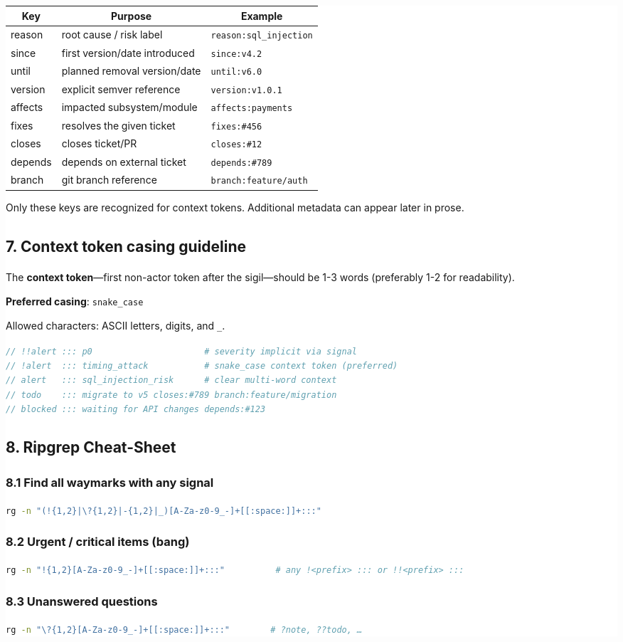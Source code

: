 | Key       | Purpose                         | Example |
|-----------|---------------------------------|---------|
| reason    | root cause / risk label         | `reason:sql_injection` |
| since     | first version/date introduced   | `since:v4.2` |
| until     | planned removal version/date    | `until:v6.0` |
| version   | explicit semver reference       | `version:v1.0.1` |
| affects   | impacted subsystem/module       | `affects:payments` |
| fixes     | resolves the given ticket       | `fixes:#456` |
| closes    | closes ticket/PR                | `closes:#12` |
| depends   | depends on external ticket      | `depends:#789` |
| branch    | git branch reference            | `branch:feature/auth` |

Only these keys are recognized for context tokens. Additional metadata can appear later in prose.

## 7. Context token casing guideline

The **context token**—first non-actor token after the sigil—should be 1-3 words (preferably 1-2 for readability).

**Preferred casing**: `snake_case`

Allowed characters: ASCII letters, digits, and `_`.

```ts
// !!alert ::: p0                      # severity implicit via signal
// !alert  ::: timing_attack           # snake_case context token (preferred)
// alert   ::: sql_injection_risk      # clear multi-word context
// todo    ::: migrate to v5 closes:#789 branch:feature/migration
// blocked ::: waiting for API changes depends:#123
```

## 8. Ripgrep Cheat-Sheet

### 8.1 Find all waymarks with **any** signal

```bash
rg -n "(!{1,2}|\?{1,2}|-{1,2}|_)[A-Za-z0-9_-]+[[:space:]]+:::"
```

### 8.2 Urgent / critical items (bang)

```bash
rg -n "!{1,2}[A-Za-z0-9_-]+[[:space:]]+:::"          # any !<prefix> ::: or !!<prefix> :::
```

### 8.3 Unanswered questions

```bash
rg -n "\?{1,2}[A-Za-z0-9_-]+[[:space:]]+:::"        # ?note, ??todo, …
```
